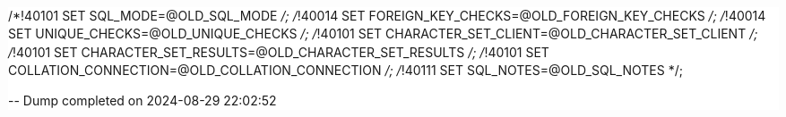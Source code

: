 /*!40101 SET SQL_MODE=@OLD_SQL_MODE */;
/*!40014 SET FOREIGN_KEY_CHECKS=@OLD_FOREIGN_KEY_CHECKS */;
/*!40014 SET UNIQUE_CHECKS=@OLD_UNIQUE_CHECKS */;
/*!40101 SET CHARACTER_SET_CLIENT=@OLD_CHARACTER_SET_CLIENT */;
/*!40101 SET CHARACTER_SET_RESULTS=@OLD_CHARACTER_SET_RESULTS */;
/*!40101 SET COLLATION_CONNECTION=@OLD_COLLATION_CONNECTION */;
/*!40111 SET SQL_NOTES=@OLD_SQL_NOTES */;

-- Dump completed on 2024-08-29 22:02:52
